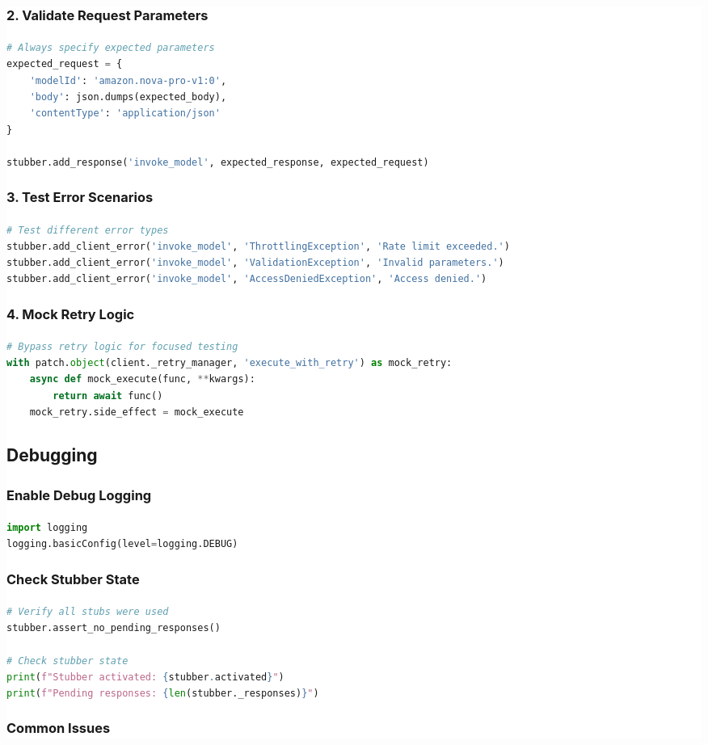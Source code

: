 ### 2. Validate Request Parameters

```python
# Always specify expected parameters
expected_request = {
    'modelId': 'amazon.nova-pro-v1:0',
    'body': json.dumps(expected_body),
    'contentType': 'application/json'
}

stubber.add_response('invoke_model', expected_response, expected_request)
```

### 3. Test Error Scenarios

```python
# Test different error types
stubber.add_client_error('invoke_model', 'ThrottlingException', 'Rate limit exceeded.')
stubber.add_client_error('invoke_model', 'ValidationException', 'Invalid parameters.')
stubber.add_client_error('invoke_model', 'AccessDeniedException', 'Access denied.')
```

### 4. Mock Retry Logic

```python
# Bypass retry logic for focused testing
with patch.object(client._retry_manager, 'execute_with_retry') as mock_retry:
    async def mock_execute(func, **kwargs):
        return await func()
    mock_retry.side_effect = mock_execute
```

## Debugging

### Enable Debug Logging

```python
import logging
logging.basicConfig(level=logging.DEBUG)
```

### Check Stubber State

```python
# Verify all stubs were used
stubber.assert_no_pending_responses()

# Check stubber state
print(f"Stubber activated: {stubber.activated}")
print(f"Pending responses: {len(stubber._responses)}")
```

### Common Issues
